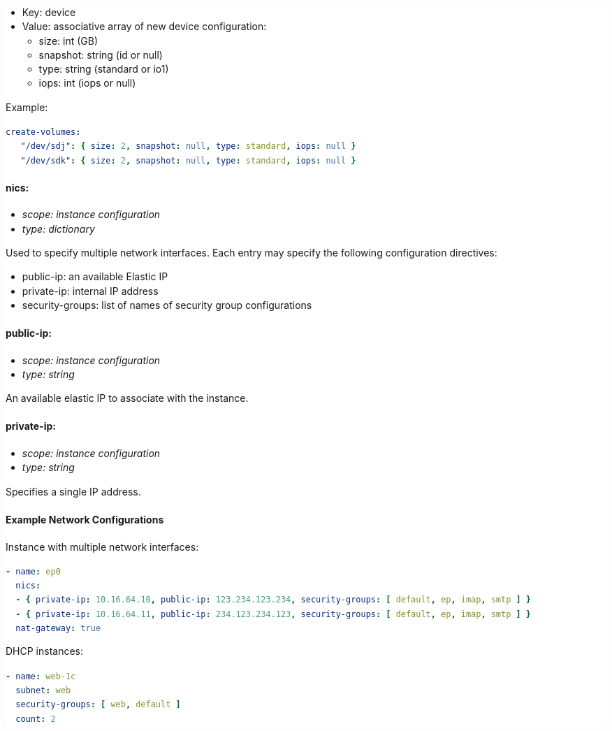 - Key: device
- Value: associative array of new device configuration:
    * size: int (GB)
    * snapshot: string (id or null)
    * type: string (standard or io1)
    * iops: int (iops or null)

Example:
```yaml
create-volumes:
   "/dev/sdj": { size: 2, snapshot: null, type: standard, iops: null }
   "/dev/sdk": { size: 2, snapshot: null, type: standard, iops: null }
```

#### nics:
* _scope: instance configuration_
* _type: dictionary_

Used to specify multiple network interfaces.  Each entry may specify the
following configuration directives:

* public-ip: an available Elastic IP
* private-ip: internal IP address
* security-groups: list of names of security group configurations

#### public-ip:
* _scope: instance configuration_
* _type: string_

An available elastic IP to associate with the instance.

#### private-ip:
* _scope: instance configuration_
* _type: string_

Specifies a single IP address.

#### Example Network Configurations
Instance with multiple network interfaces:
```yaml
- name: ep0
  nics:
  - { private-ip: 10.16.64.10, public-ip: 123.234.123.234, security-groups: [ default, ep, imap, smtp ] }
  - { private-ip: 10.16.64.11, public-ip: 234.123.234.123, security-groups: [ default, ep, imap, smtp ] }
  nat-gateway: true
```

DHCP instances:
```yaml
- name: web-1c
  subnet: web
  security-groups: [ web, default ]
  count: 2
```
